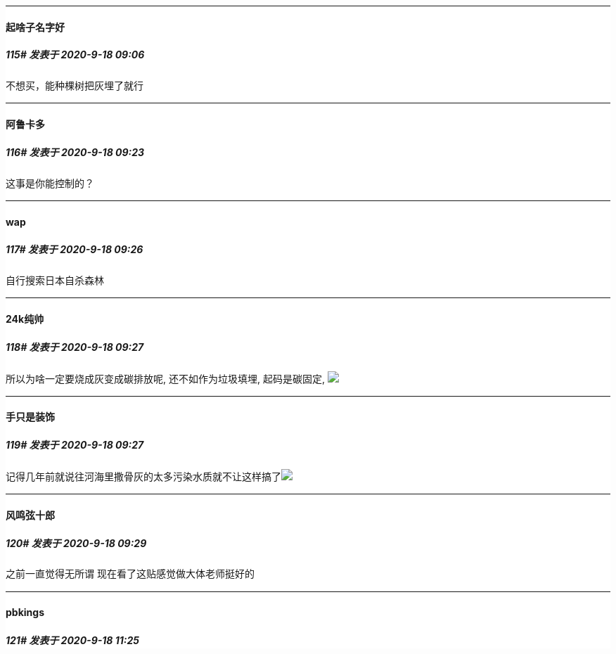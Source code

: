 
-----

####  起啥子名字好  
##### 115#       发表于 2020-9-18 09:06


不想买，能种棵树把灰埋了就行


-----

####  阿鲁卡多  
##### 116#       发表于 2020-9-18 09:23


这事是你能控制的？


-----

####  wap  
##### 117#       发表于 2020-9-18 09:26


自行搜索日本自杀森林


-----

####  24k纯帅  
##### 118#       发表于 2020-9-18 09:27


所以为啥一定要烧成灰变成碳排放呢, 还不如作为垃圾填埋, 起码是碳固定, <img src="https://static.saraba1st.com/image/smiley/face2017/066.png" referrerpolicy="no-referrer">


-----

####  手只是装饰  
##### 119#       发表于 2020-9-18 09:27


记得几年前就说往河海里撒骨灰的太多污染水质就不让这样搞了<img src="https://static.saraba1st.com/image/smiley/face2017/001.png" referrerpolicy="no-referrer">


-----

####  风鸣弦十郎  
##### 120#       发表于 2020-9-18 09:29


之前一直觉得无所谓 现在看了这贴感觉做大体老师挺好的


-----

####  pbkings  
##### 121#       发表于 2020-9-18 11:25
